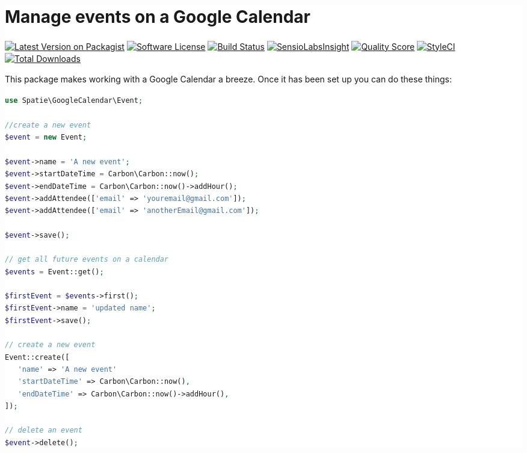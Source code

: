 # Manage events on a Google Calendar

[![Latest Version on Packagist](https://img.shields.io/packagist/v/spatie/laravel-google-calendar.svg?style=flat-square)](https://packagist.org/packages/spatie/laravel-google-calendar)
[![Software License](https://img.shields.io/badge/license-MIT-brightgreen.svg?style=flat-square)](LICENSE.md)
[![Build Status](https://img.shields.io/travis/spatie/laravel-google-calendar/master.svg?style=flat-square)](https://travis-ci.org/spatie/laravel-google-calendar)
[![SensioLabsInsight](https://img.shields.io/sensiolabs/i/a966412b-091b-4407-b509-6f7472935b0e.svg?style=flat-square)](https://insight.sensiolabs.com/projects/a966412b-091b-4407-b509-6f7472935b0e)
[![Quality Score](https://img.shields.io/scrutinizer/g/spatie/laravel-google-calendar.svg?style=flat-square)](https://scrutinizer-ci.com/g/spatie/laravel-google-calendar)
[![StyleCI](https://styleci.io/repos/58305903/shield?branch=master)](https://styleci.io/repos/58305903)
[![Total Downloads](https://img.shields.io/packagist/dt/spatie/laravel-google-calendar.svg?style=flat-square)](https://packagist.org/packages/spatie/laravel-google-calendar)

This package makes working with a Google Calendar a breeze. Once it has been set up you can do these things:

```php
use Spatie\GoogleCalendar\Event;

//create a new event
$event = new Event;

$event->name = 'A new event';
$event->startDateTime = Carbon\Carbon::now();
$event->endDateTime = Carbon\Carbon::now()->addHour();
$event->addAttendee(['email' => 'youremail@gmail.com']);
$event->addAttendee(['email' => 'anotherEmail@gmail.com']);

$event->save();

// get all future events on a calendar
$events = Event::get();

$firstEvent = $events->first();
$firstEvent->name = 'updated name';
$firstEvent->save();

// create a new event
Event::create([
   'name' => 'A new event'
   'startDateTime' => Carbon\Carbon::now(),
   'endDateTime' => Carbon\Carbon::now()->addHour(),
]);

// delete an event
$event->delete();
```
